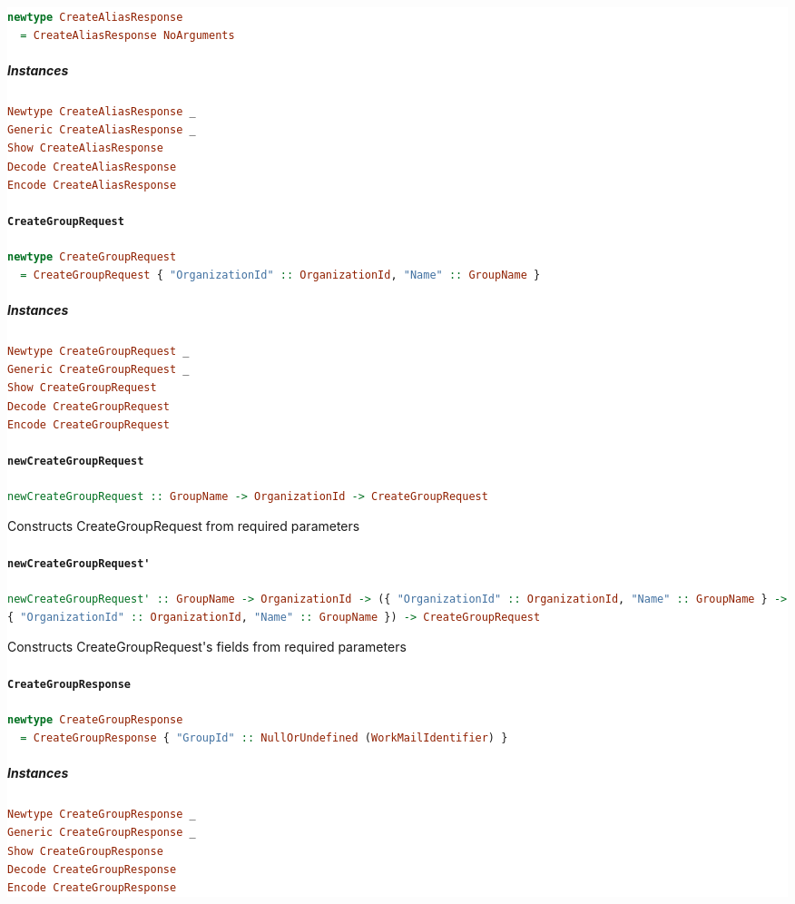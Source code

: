 ``` purescript
newtype CreateAliasResponse
  = CreateAliasResponse NoArguments
```

##### Instances
``` purescript
Newtype CreateAliasResponse _
Generic CreateAliasResponse _
Show CreateAliasResponse
Decode CreateAliasResponse
Encode CreateAliasResponse
```

#### `CreateGroupRequest`

``` purescript
newtype CreateGroupRequest
  = CreateGroupRequest { "OrganizationId" :: OrganizationId, "Name" :: GroupName }
```

##### Instances
``` purescript
Newtype CreateGroupRequest _
Generic CreateGroupRequest _
Show CreateGroupRequest
Decode CreateGroupRequest
Encode CreateGroupRequest
```

#### `newCreateGroupRequest`

``` purescript
newCreateGroupRequest :: GroupName -> OrganizationId -> CreateGroupRequest
```

Constructs CreateGroupRequest from required parameters

#### `newCreateGroupRequest'`

``` purescript
newCreateGroupRequest' :: GroupName -> OrganizationId -> ({ "OrganizationId" :: OrganizationId, "Name" :: GroupName } -> { "OrganizationId" :: OrganizationId, "Name" :: GroupName }) -> CreateGroupRequest
```

Constructs CreateGroupRequest's fields from required parameters

#### `CreateGroupResponse`

``` purescript
newtype CreateGroupResponse
  = CreateGroupResponse { "GroupId" :: NullOrUndefined (WorkMailIdentifier) }
```

##### Instances
``` purescript
Newtype CreateGroupResponse _
Generic CreateGroupResponse _
Show CreateGroupResponse
Decode CreateGroupResponse
Encode CreateGroupResponse
```
